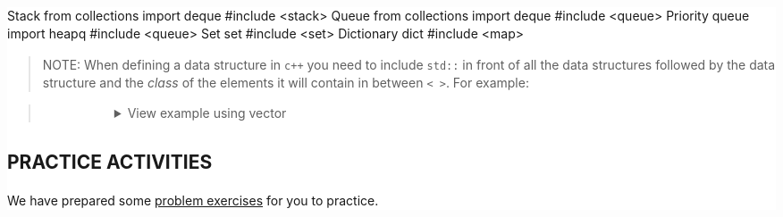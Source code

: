   </tr>
  <tr style="font-size: 14px; text-align: center;">
    <td>Stack</td>
    <td>from collections import deque</td>
    <td>#include &lt;stack&gt;</td>
  </tr>
  <tr style="font-size: 14px; text-align: center;">
    <td>Queue</td>
    <td>from collections import deque</td>
    <td>#include &lt;queue&gt;</td>
  </tr>
  <tr style="font-size: 14px; text-align: center;">
    <td>Priority queue</td>
    <td>import heapq</td>
    <td>#include &lt;queue&gt;</td>
  </tr>
  <tr style="font-size: 14px; text-align: center;">
    <td>Set</td>
    <td>set</td>
    <td>#include &lt;set&gt;</td>
  </tr>
  <tr style="font-size: 14px; text-align: center;">
    <td>Dictionary</td>
    <td>dict</td>
    <td>#include &lt;map&gt;</td>
  </tr>
</table>

 >NOTE: When defining a data structure in `c++` you need to include `std::` in
 front of all the data structures followed by the data structure and the 
 _class_  of the elements it will contain in between `< >`. For example:  

<blockquote>
<details style="padding-left: 80px;"><summary>View example using vector</summary></details>
</blockquote>

## PRACTICE ACTIVITIES 

We have prepared some [problem exercises](activities/README.md) for you to practice.  




[Brainfuck]: <https://en.wikipedia.org/wiki/Brainfuck#Hello_World!>
[LOLCODE]: <https://en.wikipedia.org/wiki/LOLCODE>
[rockstar]: <https://codewithrockstar.com/>
